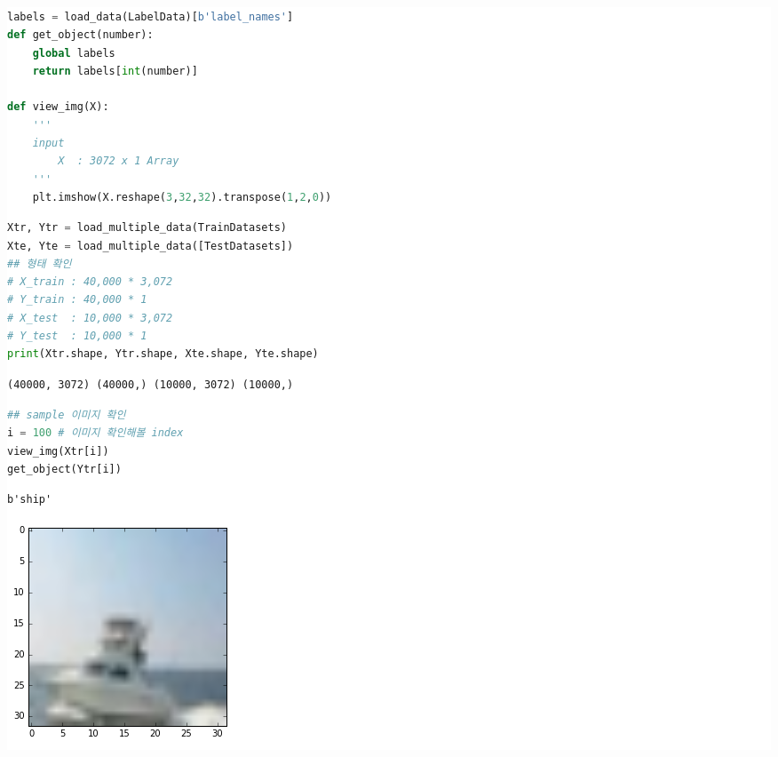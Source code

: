 ```python
labels = load_data(LabelData)[b'label_names']
def get_object(number):
    global labels
    return labels[int(number)]

def view_img(X):
    '''
    input
        X  : 3072 x 1 Array
    '''
    plt.imshow(X.reshape(3,32,32).transpose(1,2,0))
```


```python
Xtr, Ytr = load_multiple_data(TrainDatasets)
Xte, Yte = load_multiple_data([TestDatasets])
## 형태 확인
# X_train : 40,000 * 3,072
# Y_train : 40,000 * 1
# X_test  : 10,000 * 3,072
# Y_test  : 10,000 * 1
print(Xtr.shape, Ytr.shape, Xte.shape, Yte.shape)
```

    (40000, 3072) (40000,) (10000, 3072) (10000,)



```python
## sample 이미지 확인
i = 100 # 이미지 확인해볼 index
view_img(Xtr[i])
get_object(Ytr[i])
```




    b'ship'




![png](ship.png)

